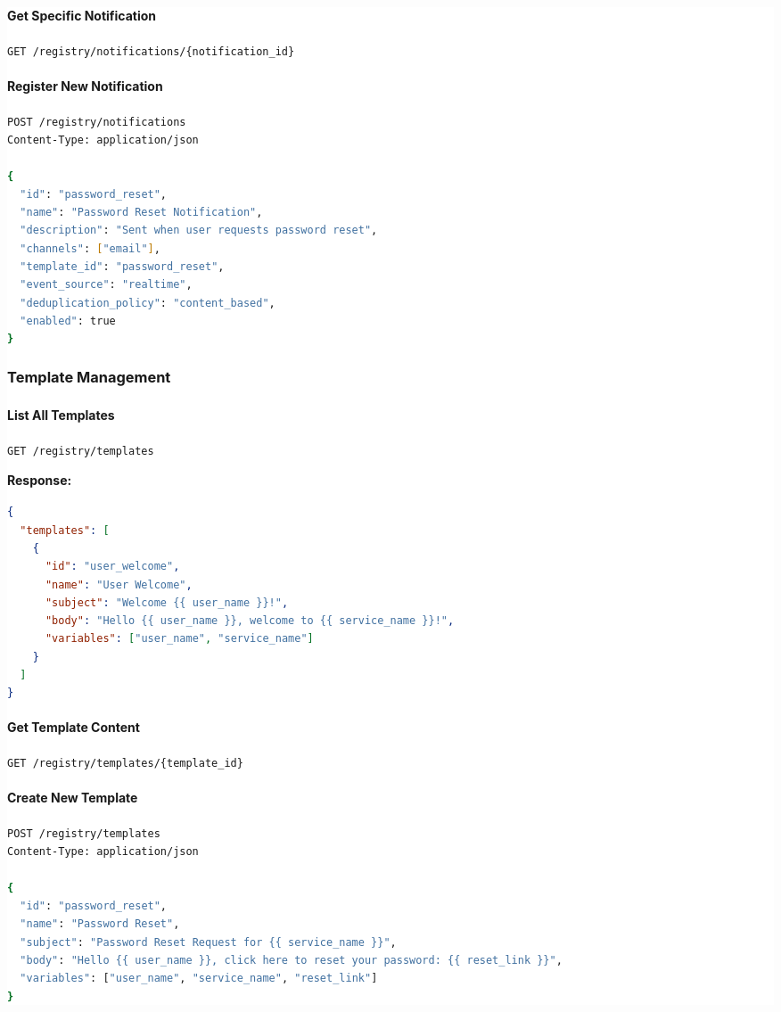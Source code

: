 #### Get Specific Notification
```bash
GET /registry/notifications/{notification_id}
```

#### Register New Notification
```bash
POST /registry/notifications
Content-Type: application/json

{
  "id": "password_reset",
  "name": "Password Reset Notification",
  "description": "Sent when user requests password reset",
  "channels": ["email"],
  "template_id": "password_reset",
  "event_source": "realtime",
  "deduplication_policy": "content_based",
  "enabled": true
}
```

### Template Management

#### List All Templates
```bash
GET /registry/templates
```

**Response:**
```json
{
  "templates": [
    {
      "id": "user_welcome",
      "name": "User Welcome",
      "subject": "Welcome {{ user_name }}!",
      "body": "Hello {{ user_name }}, welcome to {{ service_name }}!",
      "variables": ["user_name", "service_name"]
    }
  ]
}
```

#### Get Template Content
```bash
GET /registry/templates/{template_id}
```

#### Create New Template
```bash
POST /registry/templates
Content-Type: application/json

{
  "id": "password_reset",
  "name": "Password Reset",
  "subject": "Password Reset Request for {{ service_name }}",
  "body": "Hello {{ user_name }}, click here to reset your password: {{ reset_link }}",
  "variables": ["user_name", "service_name", "reset_link"]
}
```
